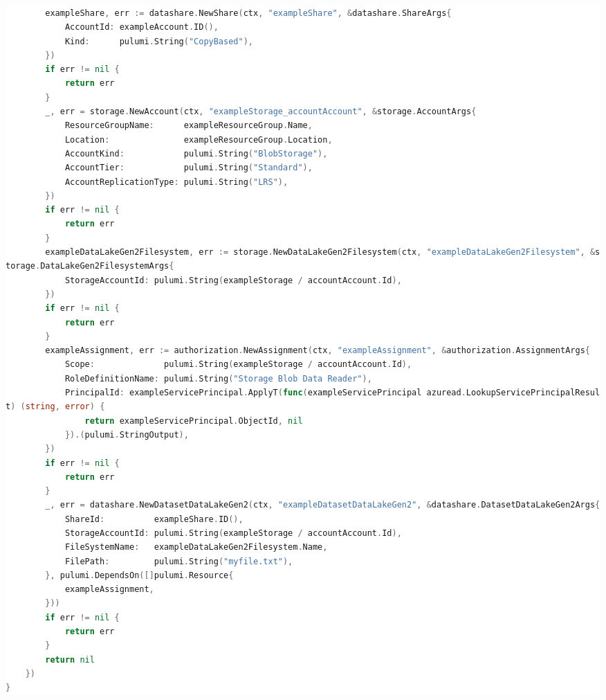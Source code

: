 ```go
		exampleShare, err := datashare.NewShare(ctx, "exampleShare", &datashare.ShareArgs{
			AccountId: exampleAccount.ID(),
			Kind:      pulumi.String("CopyBased"),
		})
		if err != nil {
			return err
		}
		_, err = storage.NewAccount(ctx, "exampleStorage_accountAccount", &storage.AccountArgs{
			ResourceGroupName:      exampleResourceGroup.Name,
			Location:               exampleResourceGroup.Location,
			AccountKind:            pulumi.String("BlobStorage"),
			AccountTier:            pulumi.String("Standard"),
			AccountReplicationType: pulumi.String("LRS"),
		})
		if err != nil {
			return err
		}
		exampleDataLakeGen2Filesystem, err := storage.NewDataLakeGen2Filesystem(ctx, "exampleDataLakeGen2Filesystem", &storage.DataLakeGen2FilesystemArgs{
			StorageAccountId: pulumi.String(exampleStorage / accountAccount.Id),
		})
		if err != nil {
			return err
		}
		exampleAssignment, err := authorization.NewAssignment(ctx, "exampleAssignment", &authorization.AssignmentArgs{
			Scope:              pulumi.String(exampleStorage / accountAccount.Id),
			RoleDefinitionName: pulumi.String("Storage Blob Data Reader"),
			PrincipalId: exampleServicePrincipal.ApplyT(func(exampleServicePrincipal azuread.LookupServicePrincipalResult) (string, error) {
				return exampleServicePrincipal.ObjectId, nil
			}).(pulumi.StringOutput),
		})
		if err != nil {
			return err
		}
		_, err = datashare.NewDatasetDataLakeGen2(ctx, "exampleDatasetDataLakeGen2", &datashare.DatasetDataLakeGen2Args{
			ShareId:          exampleShare.ID(),
			StorageAccountId: pulumi.String(exampleStorage / accountAccount.Id),
			FileSystemName:   exampleDataLakeGen2Filesystem.Name,
			FilePath:         pulumi.String("myfile.txt"),
		}, pulumi.DependsOn([]pulumi.Resource{
			exampleAssignment,
		}))
		if err != nil {
			return err
		}
		return nil
	})
}
```
